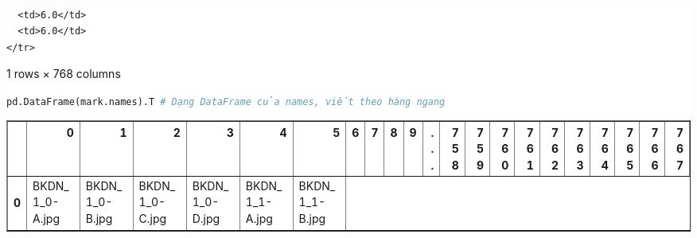       <td>6.0</td>
      <td>6.0</td>
    </tr>
  </tbody>
</table>
<p>1 rows × 768 columns</p>
</div>




```python
pd.DataFrame(mark.names).T # Dạng DataFrame của names, viết theo hàng ngang
```




<div>
<style scoped>
    .dataframe tbody tr th:only-of-type {
        vertical-align: middle;
    }

    .dataframe tbody tr th {
        vertical-align: top;
    }

    .dataframe thead th {
        text-align: right;
    }
</style>
<table border="1" class="dataframe">
  <thead>
    <tr style="text-align: right;">
      <th></th>
      <th>0</th>
      <th>1</th>
      <th>2</th>
      <th>3</th>
      <th>4</th>
      <th>5</th>
      <th>6</th>
      <th>7</th>
      <th>8</th>
      <th>9</th>
      <th>...</th>
      <th>758</th>
      <th>759</th>
      <th>760</th>
      <th>761</th>
      <th>762</th>
      <th>763</th>
      <th>764</th>
      <th>765</th>
      <th>766</th>
      <th>767</th>
    </tr>
  </thead>
  <tbody>
    <tr>
      <th>0</th>
      <td>BKDN_1_0-A.jpg</td>
      <td>BKDN_1_0-B.jpg</td>
      <td>BKDN_1_0-C.jpg</td>
      <td>BKDN_1_0-D.jpg</td>
      <td>BKDN_1_1-A.jpg</td>
      <td>BKDN_1_1-B.jpg</td>